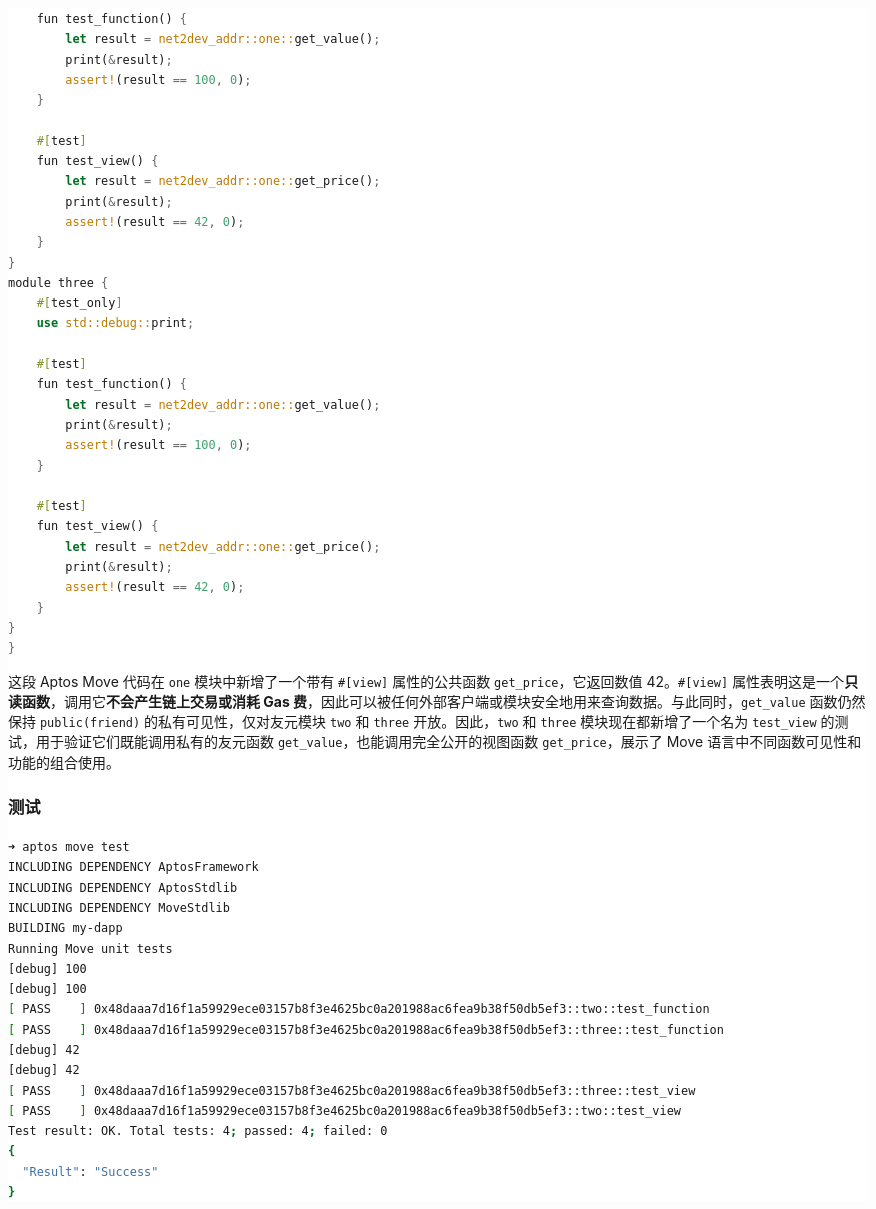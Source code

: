 ```rust
    fun test_function() {
        let result = net2dev_addr::one::get_value();
        print(&result);
        assert!(result == 100, 0);
    }

    #[test]
    fun test_view() {
        let result = net2dev_addr::one::get_price();
        print(&result);
        assert!(result == 42, 0);
    }
}
module three {
    #[test_only]
    use std::debug::print;

    #[test]
    fun test_function() {
        let result = net2dev_addr::one::get_value();
        print(&result);
        assert!(result == 100, 0);
    }

    #[test]
    fun test_view() {
        let result = net2dev_addr::one::get_price();
        print(&result);
        assert!(result == 42, 0);
    }
}
}


```

这段 Aptos Move 代码在 `one` 模块中新增了一个带有 `#[view]` 属性的公共函数 `get_price`，它返回数值 42。`#[view]` 属性表明这是一个**只读函数**，调用它**不会产生链上交易或消耗 Gas 费**，因此可以被任何外部客户端或模块安全地用来查询数据。与此同时，`get_value` 函数仍然保持 `public(friend)` 的私有可见性，仅对友元模块 `two` 和 `three` 开放。因此，`two` 和 `three` 模块现在都新增了一个名为 `test_view` 的测试，用于验证它们既能调用私有的友元函数 `get_value`，也能调用完全公开的视图函数 `get_price`，展示了 Move 语言中不同函数可见性和功能的组合使用。

### 测试

```bash
➜ aptos move test
INCLUDING DEPENDENCY AptosFramework
INCLUDING DEPENDENCY AptosStdlib
INCLUDING DEPENDENCY MoveStdlib
BUILDING my-dapp
Running Move unit tests
[debug] 100
[debug] 100
[ PASS    ] 0x48daaa7d16f1a59929ece03157b8f3e4625bc0a201988ac6fea9b38f50db5ef3::two::test_function
[ PASS    ] 0x48daaa7d16f1a59929ece03157b8f3e4625bc0a201988ac6fea9b38f50db5ef3::three::test_function
[debug] 42
[debug] 42
[ PASS    ] 0x48daaa7d16f1a59929ece03157b8f3e4625bc0a201988ac6fea9b38f50db5ef3::three::test_view
[ PASS    ] 0x48daaa7d16f1a59929ece03157b8f3e4625bc0a201988ac6fea9b38f50db5ef3::two::test_view
Test result: OK. Total tests: 4; passed: 4; failed: 0
{
  "Result": "Success"
}
```